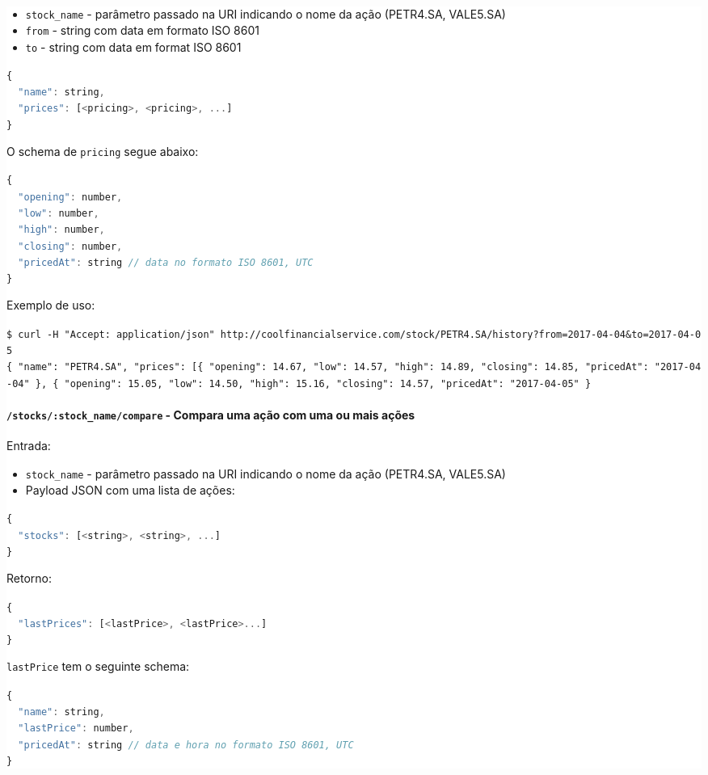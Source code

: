 - `stock_name` - parâmetro passado na URI indicando o nome da ação (PETR4.SA, VALE5.SA)
- `from` - string com data em formato ISO 8601
- `to` - string com data em format ISO 8601

```js
{
  "name": string,
  "prices": [<pricing>, <pricing>, ...]
}
```

O schema de `pricing` segue abaixo:

```js
{
  "opening": number,
  "low": number,
  "high": number,
  "closing": number,
  "pricedAt": string // data no formato ISO 8601, UTC
}
```

Exemplo de uso:

```
$ curl -H "Accept: application/json" http://coolfinancialservice.com/stock/PETR4.SA/history?from=2017-04-04&to=2017-04-05
{ "name": "PETR4.SA", "prices": [{ "opening": 14.67, "low": 14.57, "high": 14.89, "closing": 14.85, "pricedAt": "2017-04-04" }, { "opening": 15.05, "low": 14.50, "high": 15.16, "closing": 14.57, "pricedAt": "2017-04-05" }
```

#### `/stocks/:stock_name/compare` - Compara uma ação com uma ou mais ações ####

Entrada:

- `stock_name` - parâmetro passado na URI indicando o nome da ação (PETR4.SA, VALE5.SA)
- Payload JSON com uma lista de ações:

```js
{
  "stocks": [<string>, <string>, ...]
}
```

Retorno:

```js
{
  "lastPrices": [<lastPrice>, <lastPrice>...]
}
```

`lastPrice` tem o seguinte schema:

```js
{
  "name": string,
  "lastPrice": number,
  "pricedAt": string // data e hora no formato ISO 8601, UTC
}
```
  

[yahoofin]: http://www.canbike.org/information-technology/yahoo-finance-url-download-to-a-csv-file.html